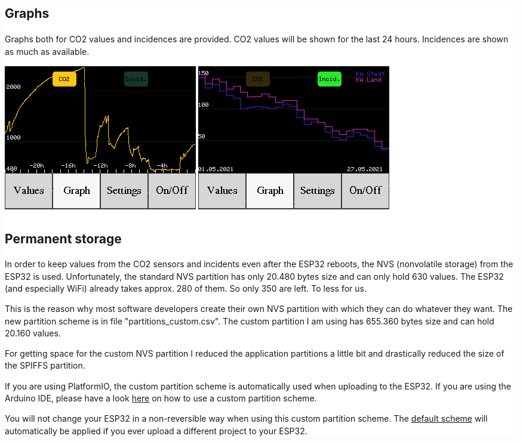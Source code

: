 ## Graphs
Graphs both for CO2 values and incidences are provided. CO2 values will be shown for the last 24 hours. Incidences are shown as much as available.

![](images/screenshot_02GraphCO2.jpg)
![](images/screenshot_02GraphIncidence.jpg)

## Permanent storage
In order to keep values from the CO2 sensors and incidents even after the ESP32 reboots, the NVS (nonvolatile storage) from the ESP32 is used. Unfortunately, the standard NVS partition has only 20.480 bytes size and can only hold 630 values. The ESP32 (and especially WiFi) already takes approx. 280 of them. So only 350 are left. To less for us.

This is the reason why most software developers create their own NVS partition with which they can do whatever they want. The new partition scheme is in file "partitions_custom.csv". The custom partition I am using has 655.360 bytes size and can hold 20.160 values.

For getting space for the custom NVS partition I reduced the application partitions a little bit and drastically reduced the size of the SPIFFS partition.

If you are using PlatformIO, the custom partition scheme is automatically used when uploading to the ESP32.
If you are using the Arduino IDE, please have a look <a href="https://robotzero.one/arduino-ide-partitions/">here</a> on how to use a custom partition scheme.

You will not change your ESP32 in a non-reversible way when using this custom partition scheme. The <a href="https://github.com/espressif/arduino-esp32/blob/master/tools/partitions/default.csv">default scheme</a> will automatically be applied if you ever upload a different project to your ESP32.
